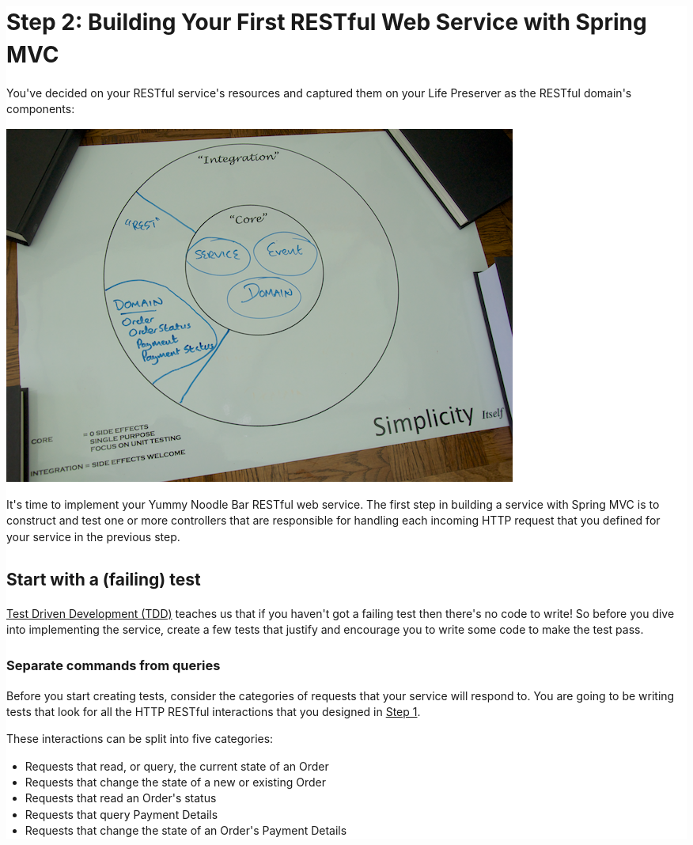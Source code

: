 # Step 2: Building Your First RESTful Web Service with Spring MVC

You've decided on your RESTful service's resources and captured them on your Life Preserver as the RESTful domain's components:

![Life Preserver Full showing Core Domain and REST Domain](../images/life-preserver-6.png)

It's time to implement your Yummy Noodle Bar RESTful web service. The first step in building a service with Spring MVC is to construct and test one or more controllers that are responsible for handling each incoming HTTP request that you defined for your service in the previous step.

## Start with a (failing) test

[Test Driven Development (TDD)](http://en.wikipedia.org/wiki/Test-driven_development) teaches us that if you haven't got a failing test then there's no code to write! So before you dive into implementing the service, create a few tests that justify and encourage you to write some code to make the test pass.

### Separate commands from queries

Before you start creating tests, consider the categories of requests that your service will respond to. You are going to be writing tests that look for all the HTTP RESTful interactions that you designed in [Step 1](../1/).

These interactions can be split into five categories:

* Requests that read, or query, the current state of an Order
* Requests that change the state of a new or existing Order
* Requests that read an Order's status
* Requests that query Payment Details
* Requests that change the state of an Order's Payment Details

